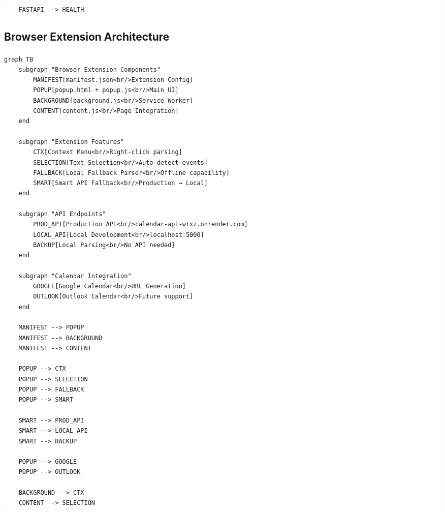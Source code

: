 ```mermaid
    FASTAPI --> HEALTH
```

## Browser Extension Architecture

```mermaid
graph TB
    subgraph "Browser Extension Components"
        MANIFEST[manifest.json<br/>Extension Config]
        POPUP[popup.html + popup.js<br/>Main UI]
        BACKGROUND[background.js<br/>Service Worker]
        CONTENT[content.js<br/>Page Integration]
    end
    
    subgraph "Extension Features"
        CTX[Context Menu<br/>Right-click parsing]
        SELECTION[Text Selection<br/>Auto-detect events]
        FALLBACK[Local Fallback Parser<br/>Offline capability]
        SMART[Smart API Fallback<br/>Production → Local]
    end
    
    subgraph "API Endpoints"
        PROD_API[Production API<br/>calendar-api-wrxz.onrender.com]
        LOCAL_API[Local Development<br/>localhost:5000]
        BACKUP[Local Parsing<br/>No API needed]
    end
    
    subgraph "Calendar Integration"
        GOOGLE[Google Calendar<br/>URL Generation]
        OUTLOOK[Outlook Calendar<br/>Future support]
    end
    
    MANIFEST --> POPUP
    MANIFEST --> BACKGROUND
    MANIFEST --> CONTENT
    
    POPUP --> CTX
    POPUP --> SELECTION
    POPUP --> FALLBACK
    POPUP --> SMART
    
    SMART --> PROD_API
    SMART --> LOCAL_API
    SMART --> BACKUP
    
    POPUP --> GOOGLE
    POPUP --> OUTLOOK
    
    BACKGROUND --> CTX
    CONTENT --> SELECTION
```
